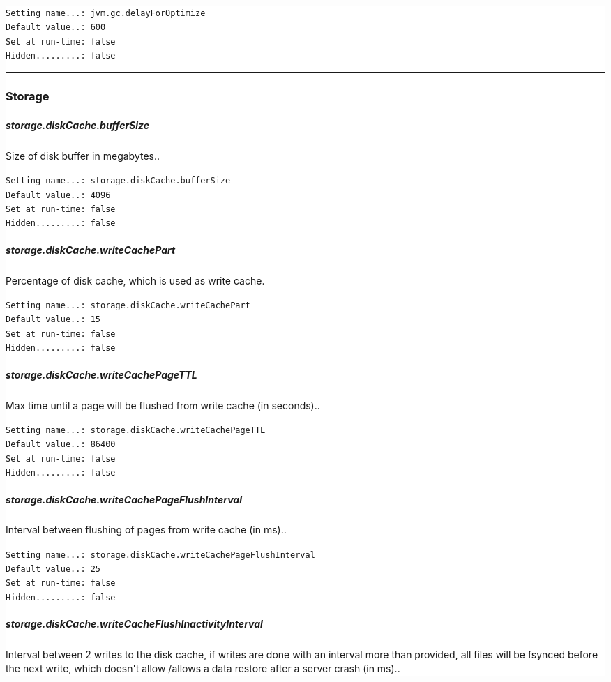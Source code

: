 ```
Setting name...: jvm.gc.delayForOptimize
Default value..: 600
Set at run-time: false
Hidden.........: false
```
----

### Storage


##### storage.diskCache.bufferSize

Size of disk buffer in megabytes..

```
Setting name...: storage.diskCache.bufferSize
Default value..: 4096
Set at run-time: false
Hidden.........: false
```

##### storage.diskCache.writeCachePart

Percentage of disk cache, which is used as write cache.

```
Setting name...: storage.diskCache.writeCachePart
Default value..: 15
Set at run-time: false
Hidden.........: false
```

##### storage.diskCache.writeCachePageTTL

Max time until a page will be flushed from write cache (in seconds)..

```
Setting name...: storage.diskCache.writeCachePageTTL
Default value..: 86400
Set at run-time: false
Hidden.........: false
```

##### storage.diskCache.writeCachePageFlushInterval

Interval between flushing of pages from write cache (in ms)..

```
Setting name...: storage.diskCache.writeCachePageFlushInterval
Default value..: 25
Set at run-time: false
Hidden.........: false
```

##### storage.diskCache.writeCacheFlushInactivityInterval

Interval between 2 writes to the disk cache, if writes are done with an interval more than provided, all files will be fsynced before the next write, which doesn't allow /allows a data restore after a server crash (in ms)..
